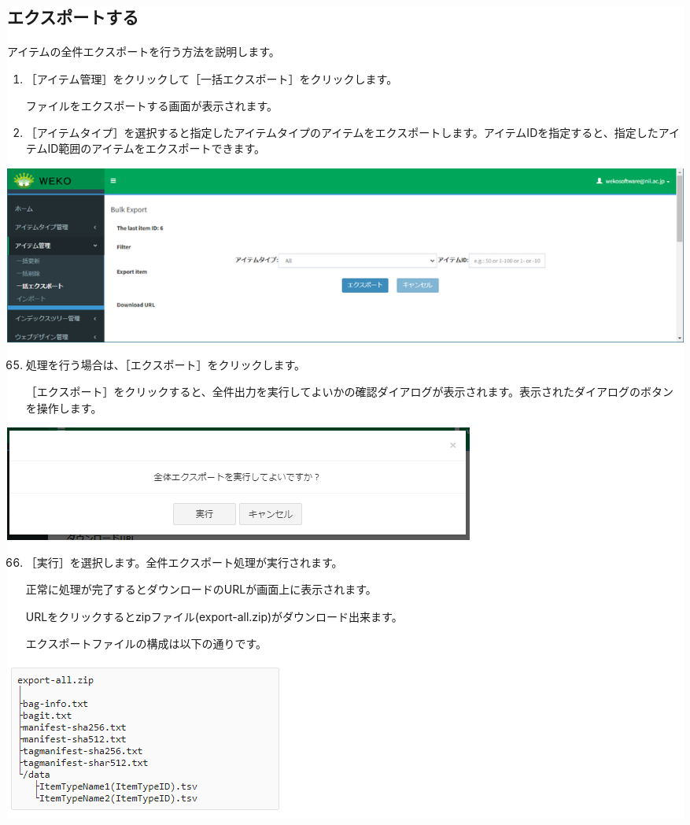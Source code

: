 ## エクスポートする

アイテムの全件エクスポートを行う方法を説明します。

1.  ［アイテム管理］をクリックして［一括エクスポート］をクリックします。
    
    ファイルをエクスポートする画面が表示されます。



64. ［アイテムタイプ］を選択すると指定したアイテムタイプのアイテムをエクスポートします。アイテムIDを指定すると、指定したアイテムID範囲のアイテムをエクスポートできます。

![](media/media/image74.png)

65. 処理を行う場合は、［エクスポート］をクリックします。
    
    ［エクスポート］をクリックすると、全件出力を実行してよいかの確認ダイアログが表示されます。表示されたダイアログのボタンを操作します。

![グラフィカル ユーザー インターフェイス, アプリケーション 自動的に生成された説明](media/media/image75.png)

66. ［実行］を選択します。全件エクスポート処理が実行されます。
    
    正常に処理が完了するとダウンロードのURLが画面上に表示されます。
    
    URLをクリックするとzipファイル(export-all.zip)がダウンロード出来ます。
    
    エクスポートファイルの構成は以下の通りです。

![テキスト, 手紙 自動的に生成された説明](media/media/image76.png)
